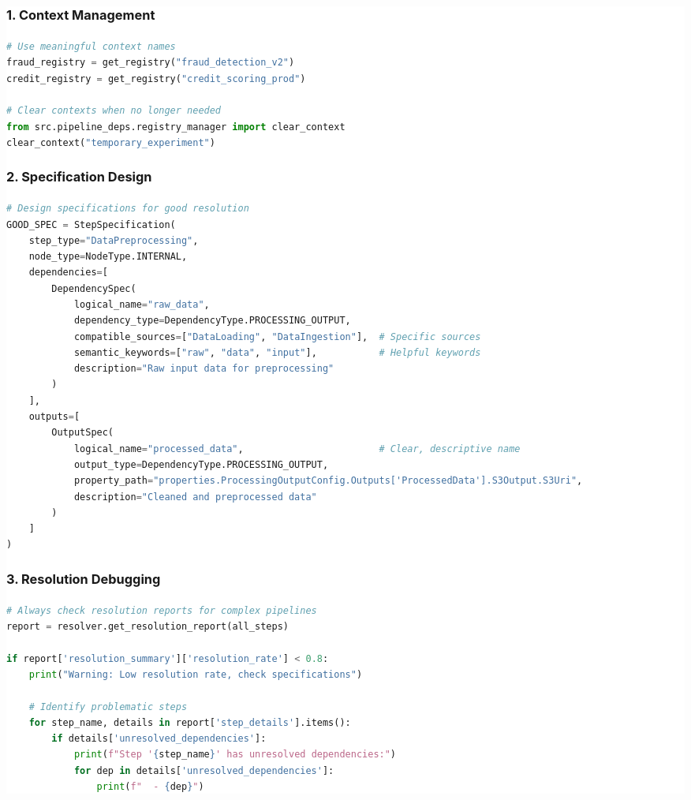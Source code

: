 ### 1. Context Management

```python
# Use meaningful context names
fraud_registry = get_registry("fraud_detection_v2")
credit_registry = get_registry("credit_scoring_prod")

# Clear contexts when no longer needed
from src.pipeline_deps.registry_manager import clear_context
clear_context("temporary_experiment")
```

### 2. Specification Design

```python
# Design specifications for good resolution
GOOD_SPEC = StepSpecification(
    step_type="DataPreprocessing",
    node_type=NodeType.INTERNAL,
    dependencies=[
        DependencySpec(
            logical_name="raw_data",
            dependency_type=DependencyType.PROCESSING_OUTPUT,
            compatible_sources=["DataLoading", "DataIngestion"],  # Specific sources
            semantic_keywords=["raw", "data", "input"],           # Helpful keywords
            description="Raw input data for preprocessing"
        )
    ],
    outputs=[
        OutputSpec(
            logical_name="processed_data",                        # Clear, descriptive name
            output_type=DependencyType.PROCESSING_OUTPUT,
            property_path="properties.ProcessingOutputConfig.Outputs['ProcessedData'].S3Output.S3Uri",
            description="Cleaned and preprocessed data"
        )
    ]
)
```

### 3. Resolution Debugging

```python
# Always check resolution reports for complex pipelines
report = resolver.get_resolution_report(all_steps)

if report['resolution_summary']['resolution_rate'] < 0.8:
    print("Warning: Low resolution rate, check specifications")
    
    # Identify problematic steps
    for step_name, details in report['step_details'].items():
        if details['unresolved_dependencies']:
            print(f"Step '{step_name}' has unresolved dependencies:")
            for dep in details['unresolved_dependencies']:
                print(f"  - {dep}")
```
